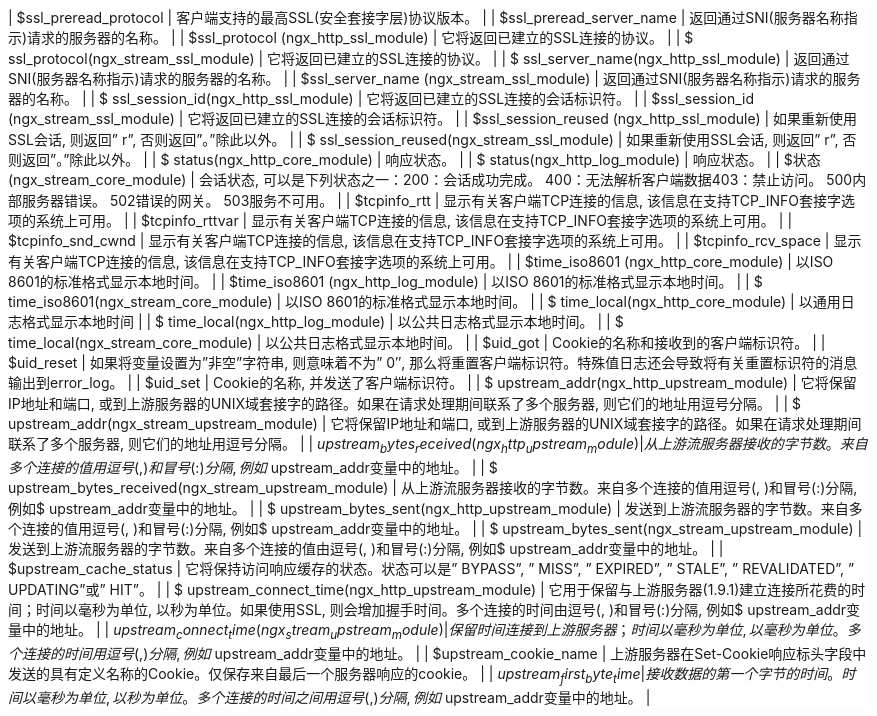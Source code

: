 |                 $ssl_preread_protocol                 |         客户端支持的最高SSL(安全套接字层)协议版本。          |
|               $ssl_preread_server_name                |       返回通过SNI(服务器名称指示)请求的服务器的名称。        |
|          $ssl_protocol (ngx_http_ssl_module)          |               它将返回已建立的SSL连接的协议。                |
|         $ ssl_protocol(ngx_stream_ssl_module)         |               它将返回已建立的SSL连接的协议。                |
|        $ ssl_server_name(ngx_http_ssl_module)         |       返回通过SNI(服务器名称指示)请求的服务器的名称。        |
|       $ssl_server_name (ngx_stream_ssl_module)        |       返回通过SNI(服务器名称指示)请求的服务器的名称。        |
|         $ ssl_session_id(ngx_http_ssl_module)         |            它将返回已建立的SSL连接的会话标识符。             |
|        $ssl_session_id (ngx_stream_ssl_module)        |            它将返回已建立的SSL连接的会话标识符。             |
|       $ssl_session_reused (ngx_http_ssl_module)       |   如果重新使用SSL会话, 则返回” r”, 否则返回”。”除此以外。    |
|      $ ssl_session_reused(ngx_stream_ssl_module)      |   如果重新使用SSL会话, 则返回” r”, 否则返回”。”除此以外。    |
|            $ status(ngx_http_core_module)             |                          响应状态。                          |
|             $ status(ngx_http_log_module)             |                          响应状态。                          |
|             $状态(ngx_stream_core_module)             | 会话状态, 可以是下列状态之一：200：会话成功完成。 400：无法解析客户端数据403：禁止访问。 500内部服务器错误。 502错误的网关。 503服务不可用。 |
|                     $tcpinfo_rtt                      | 显示有关客户端TCP连接的信息, 该信息在支持TCP_INFO套接字选项的系统上可用。 |
|                    $tcpinfo_rttvar                    | 显示有关客户端TCP连接的信息, 该信息在支持TCP_INFO套接字选项的系统上可用。 |
|                   $tcpinfo_snd_cwnd                   | 显示有关客户端TCP连接的信息, 该信息在支持TCP_INFO套接字选项的系统上可用。 |
|                  $tcpinfo_rcv_space                   | 显示有关客户端TCP连接的信息, 该信息在支持TCP_INFO套接字选项的系统上可用。 |
|         $time_iso8601 (ngx_http_core_module)          |              以ISO 8601的标准格式显示本地时间。              |
|          $time_iso8601 (ngx_http_log_module)          |              以ISO 8601的标准格式显示本地时间。              |
|        $ time_iso8601(ngx_stream_core_module)         |              以ISO 8601的标准格式显示本地时间。              |
|          $ time_local(ngx_http_core_module)           |                  以通用日志格式显示本地时间                  |
|           $ time_local(ngx_http_log_module)           |                 以公共日志格式显示本地时间。                 |
|         $ time_local(ngx_stream_core_module)          |                 以公共日志格式显示本地时间。                 |
|                       $uid_got                        |             Cookie的名称和接收到的客户端标识符。             |
|                      $uid_reset                       | 如果将变量设置为”非空”字符串, 则意味着不为” 0″, 那么将重置客户端标识符。特殊值日志还会导致将有关重置标识符的消息输出到error_log。 |
|                       $uid_set                        |             Cookie的名称, 并发送了客户端标识符。             |
|       $ upstream_addr(ngx_http_upstream_module)       | 它将保留IP地址和端口, 或到上游服务器的UNIX域套接字的路径。如果在请求处理期间联系了多个服务器, 则它们的地址用逗号分隔。 |
|      $ upstream_addr(ngx_stream_upstream_module)      | 它将保留IP地址和端口, 或到上游服务器的UNIX域套接字的路径。如果在请求处理期间联系了多个服务器, 则它们的地址用逗号分隔。 |
|  $upstream_bytes_received (ngx_http_upstream_module)  | 从上游流服务器接收的字节数。来自多个连接的值用逗号(, )和冒号(:)分隔, 例如$ upstream_addr变量中的地址。 |
| $ upstream_bytes_received(ngx_stream_upstream_module) | 从上游流服务器接收的字节数。来自多个连接的值用逗号(, )和冒号(:)分隔, 例如$ upstream_addr变量中的地址。 |
|    $ upstream_bytes_sent(ngx_http_upstream_module)    | 发送到上游流服务器的字节数。来自多个连接的值用逗号(, )和冒号(:)分隔, 例如$ upstream_addr变量中的地址。 |
|   $ upstream_bytes_sent(ngx_stream_upstream_module)   | 发送到上游流服务器的字节数。来自多个连接的值由逗号(, )和冒号(:)分隔, 例如$ upstream_addr变量中的地址。 |
|                $upstream_cache_status                 | 它将保持访问响应缓存的状态。状态可以是” BYPASS”, ” MISS”, ” EXPIRED”, ” STALE”, ” REVALIDATED”, ” UPDATING”或” HIT”。 |
|   $ upstream_connect_time(ngx_http_upstream_module)   | 它用于保留与上游服务器(1.9.1)建立连接所花费的时间；时间以毫秒为单位, 以秒为单位。如果使用SSL, 则会增加握手时间。多个连接的时间由逗号(, )和冒号(:)分隔, 例如$ upstream_addr变量中的地址。 |
|  $upstream_connect_time (ngx_stream_upstream_module)  | 保留时间连接到上游服务器；时间以毫秒为单位, 以毫秒为单位。多个连接的时间用逗号(, )分隔, 例如$ upstream_addr变量中的地址。 |
|                 $upstream_cookie_name                 | 上游服务器在Set-Cookie响应标头字段中发送的具有定义名称的Cookie。仅保存来自最后一个服务器响应的cookie。 |
|               $upstream_first_byte_time               | 接收数据的第一个字节的时间。时间以毫秒为单位, 以秒为单位。多个连接的时间之间用逗号(, )分隔, 例如$ upstream_addr变量中的地址。 |